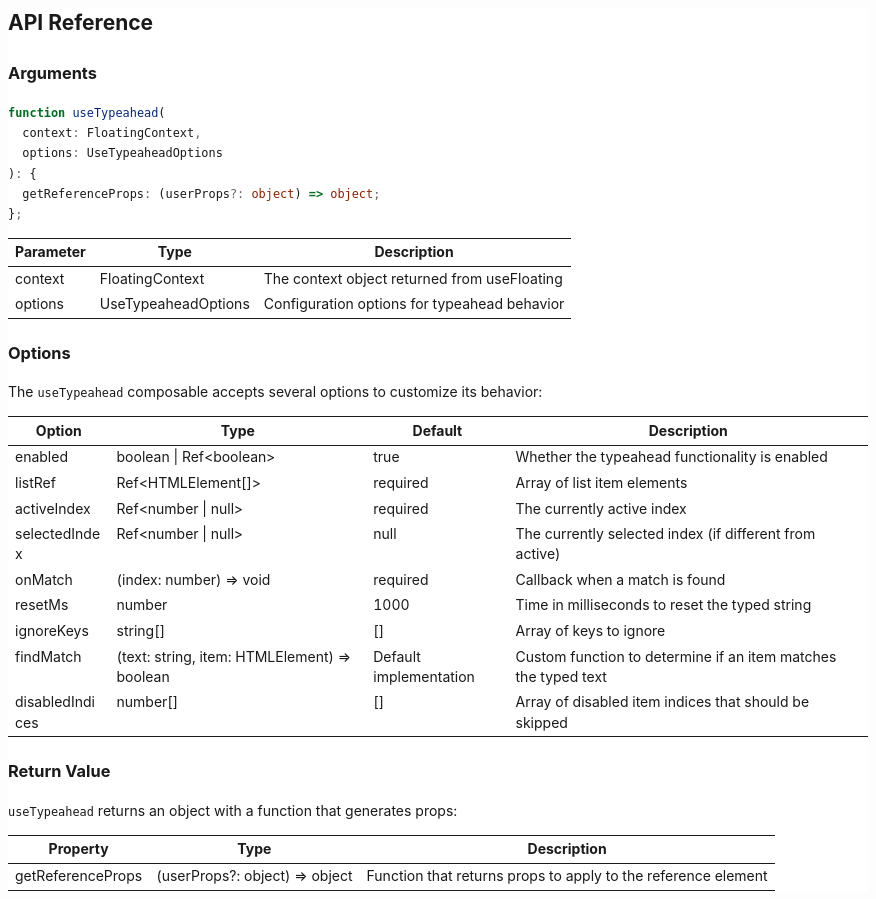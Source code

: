## API Reference

### Arguments

```ts
function useTypeahead(
  context: FloatingContext,
  options: UseTypeaheadOptions
): {
  getReferenceProps: (userProps?: object) => object;
};
```

| Parameter | Type                | Description                                  |
| --------- | ------------------- | -------------------------------------------- |
| context   | FloatingContext     | The context object returned from useFloating |
| options   | UseTypeaheadOptions | Configuration options for typeahead behavior |

### Options

<script setup>
import { ref } from 'vue'
</script>

The `useTypeahead` composable accepts several options to customize its behavior:

| Option          | Type                                         | Default                | Description                                                    |
| --------------- | -------------------------------------------- | ---------------------- | -------------------------------------------------------------- |
| enabled         | boolean \| Ref&lt;boolean&gt;                | true                   | Whether the typeahead functionality is enabled                 |
| listRef         | Ref&lt;HTMLElement[]&gt;                     | required               | Array of list item elements                                    |
| activeIndex     | Ref&lt;number \| null&gt;                    | required               | The currently active index                                     |
| selectedIndex   | Ref&lt;number \| null&gt;                    | null                   | The currently selected index (if different from active)        |
| onMatch         | (index: number) => void                      | required               | Callback when a match is found                                 |
| resetMs         | number                                       | 1000                   | Time in milliseconds to reset the typed string                 |
| ignoreKeys      | string[]                                     | []                     | Array of keys to ignore                                        |
| findMatch       | (text: string, item: HTMLElement) => boolean | Default implementation | Custom function to determine if an item matches the typed text |
| disabledIndices | number[]                                     | []                     | Array of disabled item indices that should be skipped          |

### Return Value

`useTypeahead` returns an object with a function that generates props:

| Property          | Type                           | Description                                                   |
| ----------------- | ------------------------------ | ------------------------------------------------------------- |
| getReferenceProps | (userProps?: object) => object | Function that returns props to apply to the reference element |
